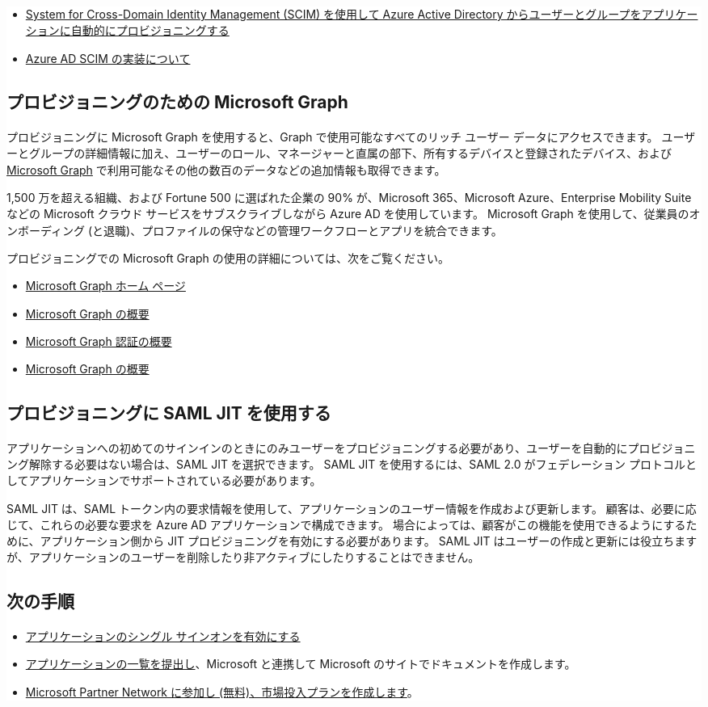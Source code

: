 * [System for Cross-Domain Identity Management (SCIM) を使用して Azure Active Directory からユーザーとグループをアプリケーションに自動的にプロビジョニングする](../app-provisioning/use-scim-to-provision-users-and-groups.md)

* [Azure AD SCIM の実装について](../app-provisioning/use-scim-to-provision-users-and-groups.md)

## <a name="microsoft-graph-for-provisioning"></a>プロビジョニングのための Microsoft Graph

プロビジョニングに Microsoft Graph を使用すると、Graph で使用可能なすべてのリッチ ユーザー データにアクセスできます。 ユーザーとグループの詳細情報に加え、ユーザーのロール、マネージャーと直属の部下、所有するデバイスと登録されたデバイス、および [Microsoft Graph](/graph/api/overview) で利用可能なその他の数百のデータなどの追加情報も取得できます。 

1,500 万を超える組織、および Fortune 500 に選ばれた企業の 90% が、Microsoft 365、Microsoft Azure、Enterprise Mobility Suite などの Microsoft クラウド サービスをサブスクライブしながら Azure AD を使用しています。 Microsoft Graph を使用して、従業員のオンボーディング (と退職)、プロファイルの保守などの管理ワークフローとアプリを統合できます。 

プロビジョニングでの Microsoft Graph の使用の詳細については、次をご覧ください。

* [Microsoft Graph ホーム ページ](https://developer.microsoft.com/graph)

* [Microsoft Graph の概要](/graph/overview)

* [Microsoft Graph 認証の概要](/graph/auth/)

* [Microsoft Graph の概要](https://developer.microsoft.com/graph/get-started)

## <a name="using-saml-jit-for-provisioning"></a>プロビジョニングに SAML JIT を使用する

アプリケーションへの初めてのサインインのときにのみユーザーをプロビジョニングする必要があり、ユーザーを自動的にプロビジョニング解除する必要はない場合は、SAML JIT を選択できます。 SAML JIT を使用するには、SAML 2.0 がフェデレーション プロトコルとしてアプリケーションでサポートされている必要があります。

SAML JIT は、SAML トークン内の要求情報を使用して、アプリケーションのユーザー情報を作成および更新します。 顧客は、必要に応じて、これらの必要な要求を Azure AD アプリケーションで構成できます。 場合によっては、顧客がこの機能を使用できるようにするために、アプリケーション側から JIT プロビジョニングを有効にする必要があります。 SAML JIT はユーザーの作成と更新には役立ちますが、アプリケーションのユーザーを削除したり非アクティブにしたりすることはできません。

## <a name="next-steps"></a>次の手順

* [アプリケーションのシングル サインオンを有効にする](../develop/v2-howto-app-gallery-listing.md)

* [アプリケーションの一覧を提出し](https://microsoft.sharepoint.com/teams/apponboarding/Apps/SitePages/Default.aspx)、Microsoft と連携して Microsoft のサイトでドキュメントを作成します。

* [Microsoft Partner Network に参加し (無料)、市場投入プランを作成します](https://partner.microsoft.com/explore/commercial)。
